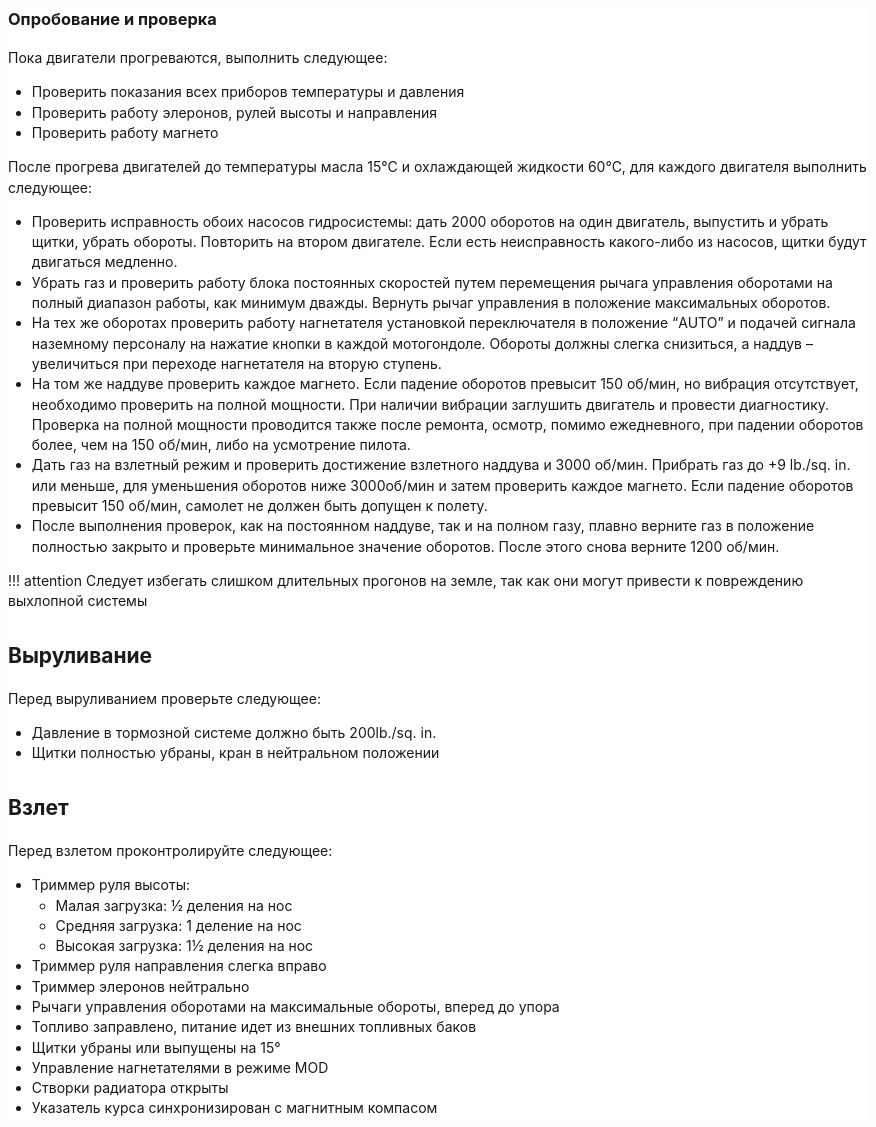### Опробование и проверка

Пока двигатели прогреваются, выполнить следующее:

- Проверить показания всех приборов температуры и давления
- Проверить работу элеронов, рулей высоты и направления
- Проверить работу магнето

После прогрева двигателей до температуры масла 15°С и охлаждающей жидкости 60°С, для
каждого двигателя выполнить следующее:

- Проверить исправность обоих насосов гидросистемы: дать 2000 оборотов на один
двигатель, выпустить и убрать щитки, убрать обороты. Повторить на втором двигателе.
Если есть неисправность какого-либо из насосов, щитки будут двигаться медленно.
- Убрать газ и проверить работу блока постоянных скоростей путем перемещения рычага
управления оборотами на полный диапазон работы, как минимум дважды. Вернуть рычаг
управления в положение максимальных оборотов.
- На тех же оборотах проверить работу нагнетателя установкой переключателя
в положение “AUTO” и подачей сигнала наземному персоналу на нажатие кнопки
в каждой мотогондоле. Обороты должны слегка снизиться, а наддув – увеличиться
при переходе нагнетателя на вторую ступень.
- На том же наддуве проверить каждое магнето. Если падение оборотов превысит 150
об/мин, но вибрация отсутствует, необходимо проверить на полной мощности. При
наличии вибрации заглушить двигатель и провести диагностику. Проверка на полной
мощности проводится также после ремонта, осмотр, помимо ежедневного, при падении
оборотов более, чем на 150 об/мин, либо на усмотрение пилота.
- Дать газ на взлетный режим и проверить достижение взлетного наддува и 3000 об/мин.
Прибрать газ до +9 lb./sq. in. или меньше, для уменьшения оборотов ниже 3000об/мин
и затем проверить каждое магнето. Если падение оборотов превысит 150 об/мин, самолет
не должен быть допущен к полету.
- После выполнения проверок, как на постоянном наддуве, так и на полном газу, плавно
верните газ в положение полностью закрыто и проверьте минимальное значение
оборотов. После этого снова верните 1200 об/мин.

!!! attention
    Следует избегать слишком длительных прогонов на земле, так как они могут
    привести к повреждению выхлопной системы

## Выруливание

Перед выруливанием проверьте следующее:

- Давление в тормозной системе должно быть 200lb./sq. in.
- Щитки полностью убраны, кран в нейтральном положении

## Взлет

Перед взлетом проконтролируйте следующее:

- Триммер руля высоты:
    - Малая загрузка: ½ деления на нос
    - Средняя загрузка: 1 деление на нос
    - Высокая загрузка: 1½ деления на нос
- Триммер руля направления слегка вправо
- Триммер элеронов нейтрально
- Рычаги управления оборотами на максимальные обороты, вперед до упора
- Топливо заправлено, питание идет из внешних топливных баков
- Щитки убраны или выпущены на 15°
- Управление нагнетателями в режиме MOD
- Створки радиатора открыты
- Указатель курса синхронизирован с магнитным компасом
